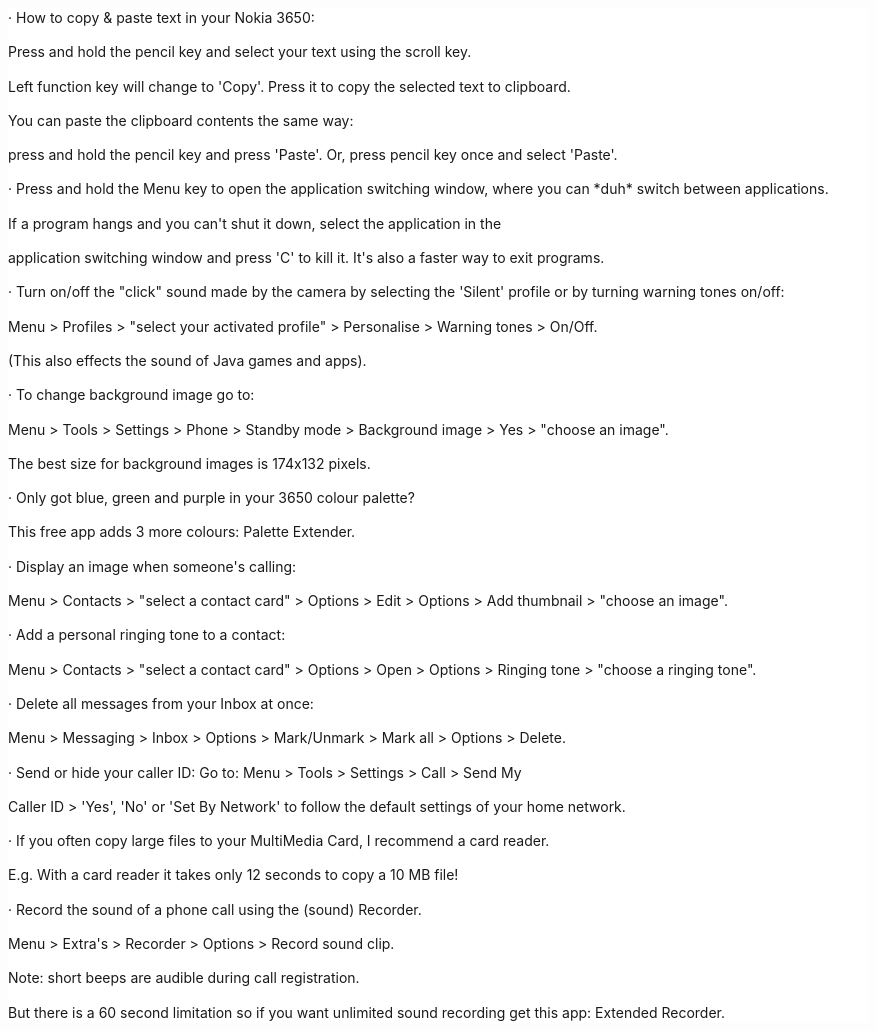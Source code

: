 

· How to copy & paste text in your Nokia 3650:

Press and hold the pencil key and select your text using the scroll key.

Left function key will change to 'Copy'. Press it to copy the selected text to clipboard.

You can paste the clipboard contents the same way:

press and hold the pencil key and press 'Paste'. Or, press pencil key once and select 'Paste'.

· Press and hold the Menu key to open the application switching window, where you can \*duh\* switch between applications.

If a program hangs and you can't shut it down, select the application in the

application switching window and press 'C' to kill it. It's also a faster way to exit programs.

· Turn on/off the "click" sound made by the camera by selecting the 'Silent' profile or by turning warning tones on/off:

Menu > Profiles > "select your activated profile" > Personalise > Warning tones > On/Off.

(This also effects the sound of Java games and apps).

· To change background image go to:

Menu > Tools > Settings > Phone > Standby mode > Background image > Yes > "choose an image".

The best size for background images is 174x132 pixels.

· Only got blue, green and purple in your 3650 colour palette?

This free app adds 3 more colours: Palette Extender.

· Display an image when someone's calling:

Menu > Contacts > "select a contact card" > Options > Edit > Options > Add thumbnail > "choose an image".

· Add a personal ringing tone to a contact:

Menu > Contacts > "select a contact card" > Options > Open > Options > Ringing tone > "choose a ringing tone".

· Delete all messages from your Inbox at once:

Menu > Messaging > Inbox > Options > Mark/Unmark > Mark all > Options > Delete.

· Send or hide your caller ID: Go to: Menu > Tools > Settings > Call > Send My

Caller ID > 'Yes', 'No' or 'Set By Network' to follow the default settings of your home network.

· If you often copy large files to your MultiMedia Card, I recommend a card reader.

E.g. With a card reader it takes only 12 seconds to copy a 10 MB file!

· Record the sound of a phone call using the (sound) Recorder.

Menu > Extra's > Recorder > Options > Record sound clip.

Note: short beeps are audible during call registration.

But there is a 60 second limitation so if you want unlimited sound recording get this app: Extended Recorder.
